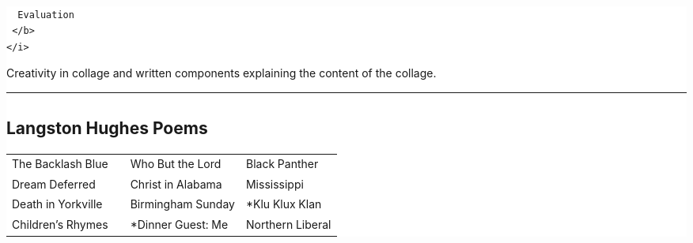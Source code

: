       Evaluation
     </b>
    </i>
   </i>
  </b>
  Creativity in collage and written components explaining the content of the collage.
  <br/>
 </p>
 <hr/>
 <h2>
  Langston Hughes Poems
 </h2>
 <table border="0">
  <tr>
   <td>
    The Backlash Blue
   </td>
   <td>
   </td>
   <td>
    Who But the Lord
   </td>
   <td>
    Black Panther
   </td>
  </tr>
  <tr>
   <td>
    Dream Deferred
   </td>
   <td>
   </td>
   <td>
    Christ in Alabama
   </td>
   <td>
    Mississippi
   </td>
  </tr>
  <tr>
   <td>
    Death in Yorkville
   </td>
   <td>
   </td>
   <td>
    Birmingham Sunday
   </td>
   <td>
    *Klu Klux Klan
   </td>
  </tr>
  <tr>
   <td>
    Children’s Rhymes
   </td>
   <td>
   </td>
   <td>
    *Dinner Guest: Me
   </td>
   <td>
    Northern Liberal
   </td>